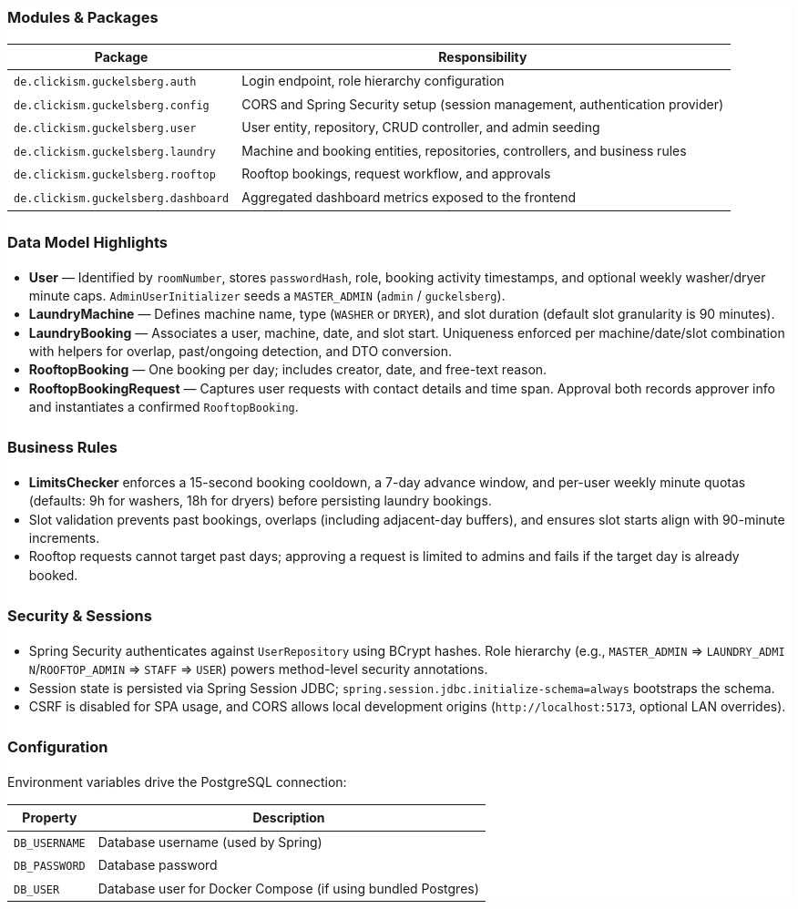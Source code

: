 ### Modules & Packages

| Package | Responsibility |
|---------|----------------|
| `de.clickism.guckelsberg.auth` | Login endpoint, role hierarchy configuration |
| `de.clickism.guckelsberg.config` | CORS and Spring Security setup (session management, authentication provider) |
| `de.clickism.guckelsberg.user` | User entity, repository, CRUD controller, and admin seeding |
| `de.clickism.guckelsberg.laundry` | Machine and booking entities, repositories, controllers, and business rules |
| `de.clickism.guckelsberg.rooftop` | Rooftop bookings, request workflow, and approvals |
| `de.clickism.guckelsberg.dashboard` | Aggregated dashboard metrics exposed to the frontend |

### Data Model Highlights

- **User** — Identified by `roomNumber`, stores `passwordHash`, role, booking activity timestamps, and optional weekly washer/dryer minute caps. `AdminUserInitializer` seeds a `MASTER_ADMIN` (`admin` / `guckelsberg`).
- **LaundryMachine** — Defines machine name, type (`WASHER` or `DRYER`), and slot duration (default slot granularity is 90 minutes).
- **LaundryBooking** — Associates a user, machine, date, and slot start. Uniqueness enforced per machine/date/slot combination with helpers for overlap, past/ongoing detection, and DTO conversion.
- **RooftopBooking** — One booking per day; includes creator, date, and free-text reason.
- **RooftopBookingRequest** — Captures user requests with contact details and time span. Approval both records approver info and instantiates a confirmed `RooftopBooking`.

### Business Rules

- **LimitsChecker** enforces a 15-second booking cooldown, a 7-day advance window, and per-user weekly minute quotas (defaults: 9h for washers, 18h for dryers) before persisting laundry bookings.
- Slot validation prevents past bookings, overlaps (including adjacent-day buffers), and ensures slot starts align with 90-minute increments.
- Rooftop requests cannot target past days; approving a request is limited to admins and fails if the target day is already booked.

### Security & Sessions

- Spring Security authenticates against `UserRepository` using BCrypt hashes. Role hierarchy (e.g., `MASTER_ADMIN` ⇒ `LAUNDRY_ADMIN`/`ROOFTOP_ADMIN` ⇒ `STAFF` ⇒ `USER`) powers method-level security annotations.
- Session state is persisted via Spring Session JDBC; `spring.session.jdbc.initialize-schema=always` bootstraps the schema.
- CSRF is disabled for SPA usage, and CORS allows local development origins (`http://localhost:5173`, optional LAN overrides).

### Configuration

Environment variables drive the PostgreSQL connection:

| Property | Description |
|----------|-------------|
| `DB_USERNAME` | Database username (used by Spring) |
| `DB_PASSWORD` | Database password |
| `DB_USER`     | Database user for Docker Compose (if using bundled Postgres) |
